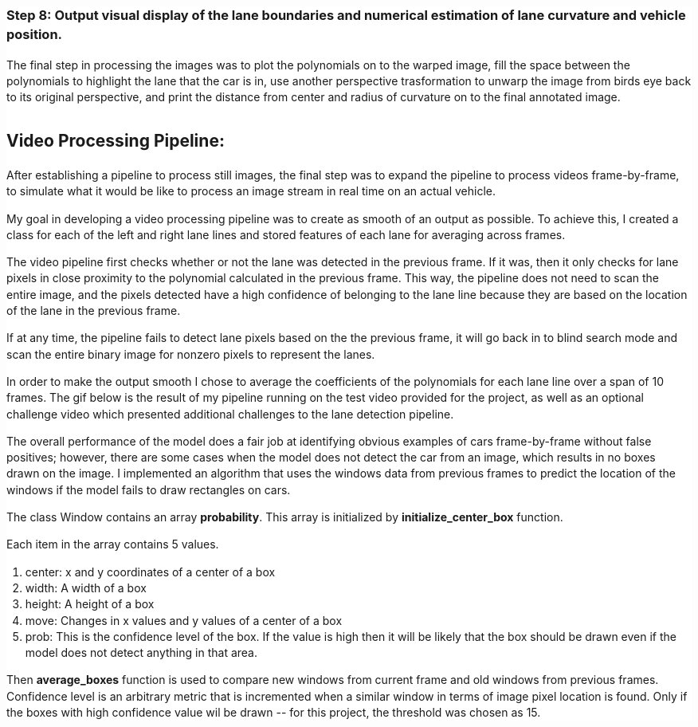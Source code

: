 ### Step 8: Output visual display of the lane boundaries and numerical estimation of lane curvature and vehicle position.
The final step in processing the images was to plot the polynomials on to the warped image, fill the space between the polynomials to highlight the lane that the car is in, use another perspective trasformation to unwarp the image from birds eye back to its original perspective, and print the distance from center and radius of curvature on to the final annotated image.

## Video Processing Pipeline:
After establishing a pipeline to process still images, the final step was to expand the pipeline to process videos frame-by-frame, to simulate what it would be like to process an image stream in real time on an actual vehicle. 

My goal in developing a video processing pipeline was to create as smooth of an output as possible. To achieve this, I created a class for each of the left and right lane lines and stored features of each lane for averaging across frames.

The video pipeline first checks whether or not the lane was detected in the previous frame. If it was, then it only checks for lane pixels in close proximity to the polynomial calculated in the previous frame. This way, the pipeline does not need to scan the entire image, and the pixels detected have a high confidence of belonging to the lane line because they are based on the location of the lane in the previous frame. 

If at any time, the pipeline fails to detect lane pixels based on the the previous frame, it will go back in to blind search mode and scan the entire binary image for nonzero pixels to represent the lanes.

In order to make the output smooth I chose to average the coefficients of the polynomials for each lane line over a span of 10 frames. The gif below is the result of my pipeline running on the test video provided for the project, as well as an  optional challenge video which presented additional challenges to the lane detection pipeline.

The overall performance of the model does a fair job at identifying obvious examples of cars frame-by-frame without false positives; however, there are some cases when the model does not detect the car from an image, which results in no boxes drawn on the image. I implemented an algorithm that uses the windows data from previous frames to predict the location of the windows if the model fails to draw rectangles on cars.

The class Window contains an array **probability**. This array is initialized by **initialize_center_box** function.

Each item in the array contains 5 values.
1. center: x and y coordinates of a center of a box
2. width: A width of a box
3. height: A height of a box
4. move: Changes in x values and y values of a center of a box
5. prob: This is the confidence level of the box. If the value is high then it will be likely that the box should be drawn even if the model does not detect anything in that area.

Then **average_boxes** function is used to compare new windows from current frame and old windows from previous frames. Confidence level is an arbitrary metric that is incremented when a similar window in terms of image pixel location is found. Only if the boxes with high confidence value wil be drawn -- for this project, the threshold was chosen as 15. 
